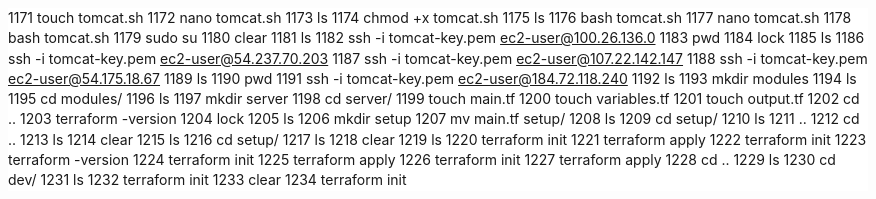  1171  touch tomcat.sh
 1172  nano tomcat.sh 
 1173  ls
 1174  chmod +x tomcat.sh 
 1175  ls
 1176  bash tomcat.sh 
 1177  nano tomcat.sh 
 1178  bash tomcat.sh 
 1179  sudo su
 1180  clear
 1181  ls
 1182  ssh -i tomcat-key.pem ec2-user@100.26.136.0
 1183  pwd
 1184  lock
 1185  ls
 1186  ssh -i tomcat-key.pem ec2-user@54.237.70.203
 1187  ssh -i tomcat-key.pem ec2-user@107.22.142.147
 1188  ssh -i tomcat-key.pem ec2-user@54.175.18.67
 1189  ls
 1190  pwd
 1191  ssh -i tomcat-key.pem ec2-user@184.72.118.240
 1192  ls
 1193  mkdir modules
 1194  ls
 1195  cd modules/
 1196  ls
 1197  mkdir server
 1198  cd server/
 1199  touch main.tf
 1200  touch variables.tf
 1201  touch output.tf
 1202  cd ..
 1203  terraform -version
 1204  lock
 1205  ls
 1206  mkdir setup
 1207  mv main.tf setup/
 1208  ls
 1209  cd setup/
 1210  ls
 1211  ..
 1212  cd ..
 1213  ls
 1214  clear
 1215  ls
 1216  cd setup/
 1217  ls
 1218  clear
 1219  ls
 1220  terraform init
 1221  terraform apply
 1222  terraform init 
 1223  terraform -version
 1224  terraform init 
 1225  terraform apply
 1226  terraform init
 1227  terraform apply
 1228  cd ..
 1229  ls
 1230  cd dev/
 1231  ls
 1232  terraform init
 1233  clear
 1234  terraform init